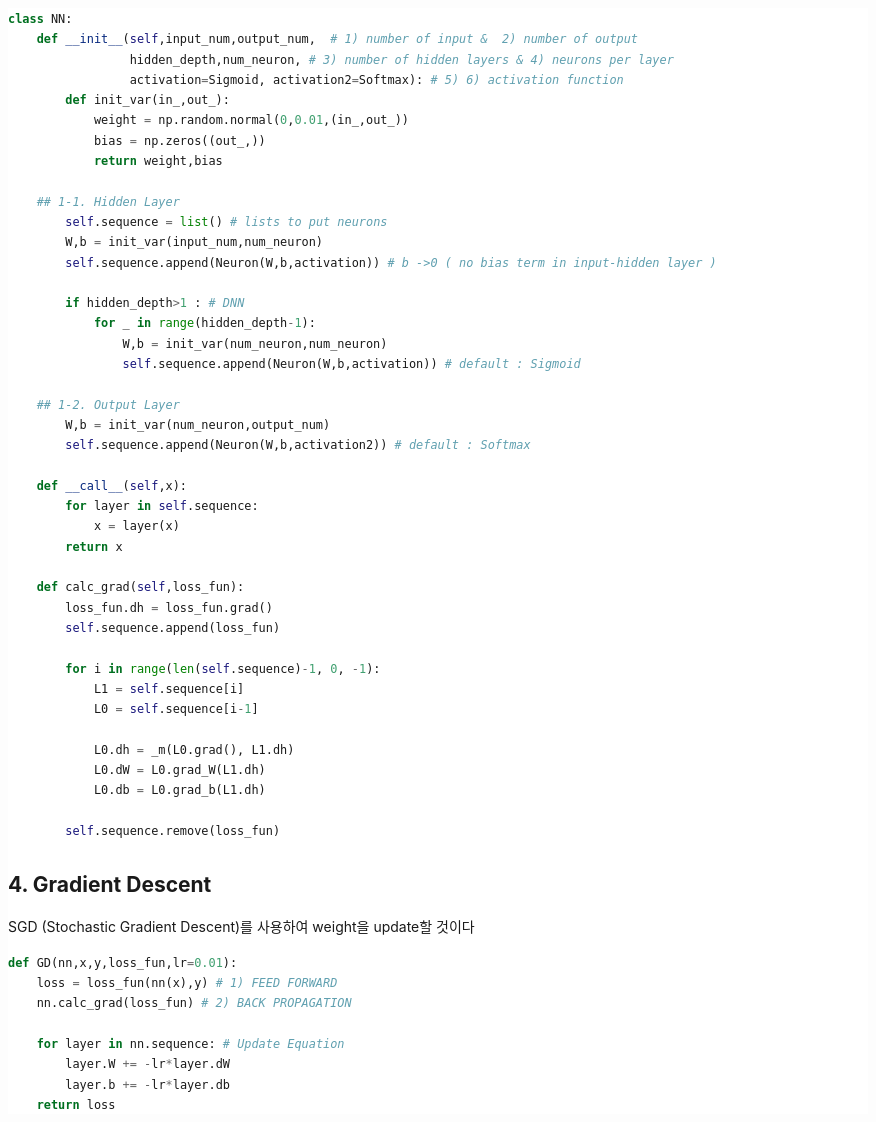 ```python
class NN:
    def __init__(self,input_num,output_num,  # 1) number of input &  2) number of output
                 hidden_depth,num_neuron, # 3) number of hidden layers & 4) neurons per layer
                 activation=Sigmoid, activation2=Softmax): # 5) 6) activation function
        def init_var(in_,out_):
            weight = np.random.normal(0,0.01,(in_,out_))
            bias = np.zeros((out_,))
            return weight,bias
           
    ## 1-1. Hidden Layer
        self.sequence = list() # lists to put neurons
        W,b = init_var(input_num,num_neuron)
        self.sequence.append(Neuron(W,b,activation)) # b ->0 ( no bias term in input-hidden layer )
    
        if hidden_depth>1 : # DNN
            for _ in range(hidden_depth-1):
                W,b = init_var(num_neuron,num_neuron)
                self.sequence.append(Neuron(W,b,activation)) # default : Sigmoid
    
    ## 1-2. Output Layer
        W,b = init_var(num_neuron,output_num)
        self.sequence.append(Neuron(W,b,activation2)) # default : Softmax
    
    def __call__(self,x):
        for layer in self.sequence:
            x = layer(x)
        return x
    
    def calc_grad(self,loss_fun):
        loss_fun.dh = loss_fun.grad()
        self.sequence.append(loss_fun)
        
        for i in range(len(self.sequence)-1, 0, -1):
            L1 = self.sequence[i]
            L0 = self.sequence[i-1]
            
            L0.dh = _m(L0.grad(), L1.dh)
            L0.dW = L0.grad_W(L1.dh)
            L0.db = L0.grad_b(L1.dh)
            
        self.sequence.remove(loss_fun)   
```



## 4. Gradient Descent

SGD (Stochastic Gradient Descent)를 사용하여 weight을 update할 것이다


```python
def GD(nn,x,y,loss_fun,lr=0.01):
    loss = loss_fun(nn(x),y) # 1) FEED FORWARD
    nn.calc_grad(loss_fun) # 2) BACK PROPAGATION
    
    for layer in nn.sequence: # Update Equation
        layer.W += -lr*layer.dW
        layer.b += -lr*layer.db    
    return loss
```
